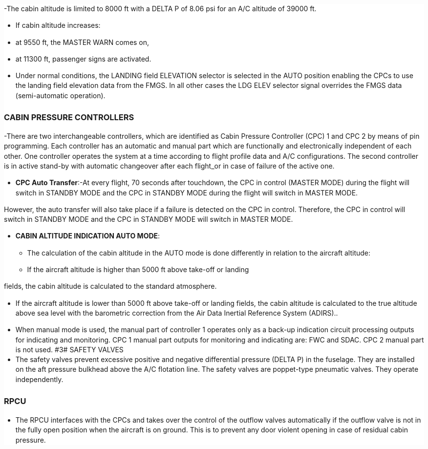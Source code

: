 -The cabin altitude is limited to 8000 ft with a DELTA P of 8.06 psi for
an A/C altitude of 39000 ft.

- If cabin altitude increases:
- at 9550 ft, the MASTER WARN comes on,
- at 11300 ft, passenger signs are activated.

- Under normal conditions, the LANDING field ELEVATION selector is selected in the AUTO position enabling the CPCs to use the landing field elevation data from the FMGS. In all other cases the LDG ELEV selector signal overrides the FMGS data (semi-automatic operation).

### CABIN PRESSURE CONTROLLERS

-There are two interchangeable controllers, which are identified as Cabin
Pressure Controller (CPC) 1 and CPC 2 by means of pin programming.
Each controller has an automatic and manual part which are functionally
and electronically independent of each other. One controller operates the
system at a time according to flight profile data and A/C configurations.
The second controller is in active stand-by with automatic changeover
after each flight_or in case of failure of the active one.

- **CPC Auto Transfer**:-At every flight, 70 seconds after touchdown, the CPC in
  control (MASTER MODE) during the flight will switch in STANDBY MODE and the
  CPC in STANDBY MODE during the flight will switch in MASTER MODE.

However, the auto transfer will also take place if a failure is detected on the CPC
in control. Therefore, the CPC in control will switch in STANDBY MODE and the
CPC in STANDBY MODE will switch in MASTER MODE.

- **CABIN ALTITUDE INDICATION AUTO MODE**:

  - The calculation of the cabin altitude
    in the AUTO mode is done differently in relation to the aircraft altitude:

  - If the aircraft altitude is higher than 5000 ft above take-off or landing

fields, the cabin altitude is calculated to the standard atmosphere.

- If the aircraft altitude is lower than 5000 ft above take-off or landing fields, the cabin altitude is calculated to the true altitude above sea level with the barometric correction from the Air Data Inertial
  Reference System (ADIRS)..

* When manual mode is used, the manual part of controller 1 operates only
  as a back-up indication circuit processing outputs for indicating and
  monitoring. CPC 1 manual part outputs for monitoring and indicating
  are: FWC and SDAC. CPC 2 manual part is not used.
  #3# SAFETY VALVES
* The safety valves prevent excessive positive and negative
  differential pressure (DELTA P) in the fuselage. They are installed on the aft
  pressure bulkhead above the A/C flotation line. The safety valves are poppet-type
  pneumatic valves. They operate independently.

### RPCU

- The RPCU interfaces with the CPCs and takes over the control of the
  outflow valves automatically if the outflow valve is not in the fully open position when the aircraft is on ground. This is to prevent any door violent opening in case of residual cabin pressure.
